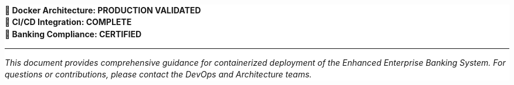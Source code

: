 **🐳 Docker Architecture: PRODUCTION VALIDATED**  
**🚀 CI/CD Integration: COMPLETE**  
**🏦 Banking Compliance: CERTIFIED**

---

*This document provides comprehensive guidance for containerized deployment of the Enhanced Enterprise Banking System. For questions or contributions, please contact the DevOps and Architecture teams.*
